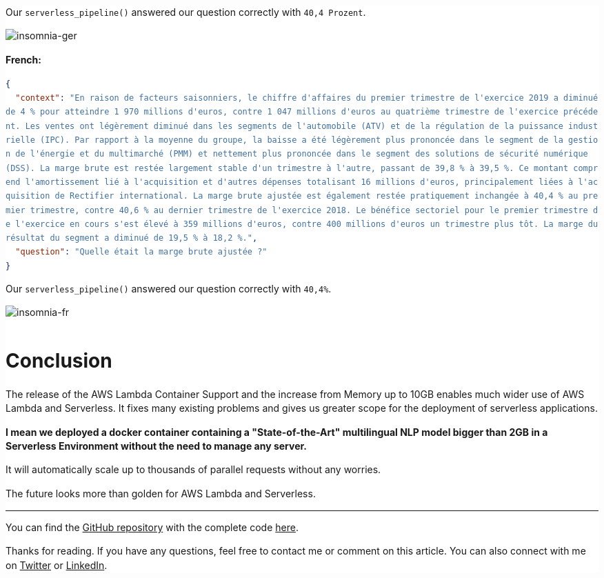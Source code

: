 Our `serverless_pipeline()` answered our question correctly with `40,4 Prozent`.

![insomnia-ger](./images/insomnia-ger.png)

**French:**

```json
{
  "context": "En raison de facteurs saisonniers, le chiffre d'affaires du premier trimestre de l'exercice 2019 a diminué de 4 % pour atteindre 1 970 millions d'euros, contre 1 047 millions d'euros au quatrième trimestre de l'exercice précédent. Les ventes ont légèrement diminué dans les segments de l'automobile (ATV) et de la régulation de la puissance industrielle (IPC). Par rapport à la moyenne du groupe, la baisse a été légèrement plus prononcée dans le segment de la gestion de l'énergie et du multimarché (PMM) et nettement plus prononcée dans le segment des solutions de sécurité numérique (DSS). La marge brute est restée largement stable d'un trimestre à l'autre, passant de 39,8 % à 39,5 %. Ce montant comprend l'amortissement lié à l'acquisition et d'autres dépenses totalisant 16 millions d'euros, principalement liées à l'acquisition de Rectifier international. La marge brute ajustée est également restée pratiquement inchangée à 40,4 % au premier trimestre, contre 40,6 % au dernier trimestre de l'exercice 2018. Le bénéfice sectoriel pour le premier trimestre de l'exercice en cours s'est élevé à 359 millions d'euros, contre 400 millions d'euros un trimestre plus tôt. La marge du résultat du segment a diminué de 19,5 % à 18,2 %.",
  "question": "Quelle était la marge brute ajustée ?"
}
```

Our `serverless_pipeline()` answered our question correctly with `40,4%`.

![insomnia-fr](./images/insomnia-fr.png)

# Conclusion

The release of the AWS Lambda Container Support and the increase from Memory up to 10GB enables much wider use of AWS
Lambda and Serverless. It fixes many existing problems and gives us greater scope for the deployment of serverless
applications.

**I mean we deployed a docker container containing a "State-of-the-Art" multilingual NLP model bigger than 2GB in a
Serverless Environment without the need to manage any server.**

It will automatically scale up to thousands of parallel requests without any worries.

The future looks more than golden for AWS Lambda and Serverless.

---

You can find the [GitHub repository](https://github.com/philschmid/multilingual-serverless-qa-aws-lambda) with the
complete code [here](https://github.com/philschmid/multilingual-serverless-qa-aws-lambda).

Thanks for reading. If you have any questions, feel free to contact me or comment on this article. You can also connect
with me on [Twitter](https://twitter.com/_philschmid) or
[LinkedIn](https://www.linkedin.com/in/philipp-schmid-a6a2bb196/).
